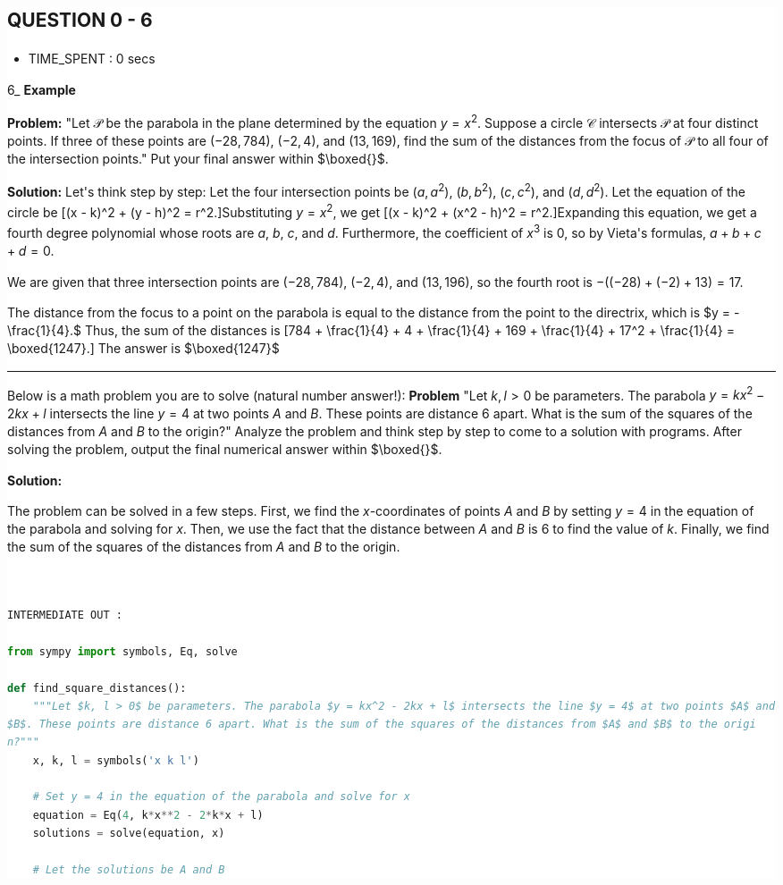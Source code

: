 

## QUESTION 0 - 6 
- TIME_SPENT : 0 secs

6_
**Example**

**Problem:** 
"Let $\mathcal{P}$ be the parabola in the plane determined by the equation $y = x^2.$  Suppose a circle $\mathcal{C}$ intersects $\mathcal{P}$ at four distinct points.  If three of these points are $(-28,784),$ $(-2,4),$ and $(13,169),$ find the sum of the distances from the focus of $\mathcal{P}$ to all four of the intersection points."
Put your final answer within $\boxed{}$.

**Solution:** 
Let's think step by step:
Let the four intersection points be $(a,a^2),$ $(b,b^2),$ $(c,c^2),$ and $(d,d^2).$  Let the equation of the circle be
\[(x - k)^2 + (y - h)^2 = r^2.\]Substituting $y = x^2,$ we get
\[(x - k)^2 + (x^2 - h)^2 = r^2.\]Expanding this equation, we get a fourth degree polynomial whose roots are $a,$ $b,$ $c,$ and $d.$  Furthermore, the coefficient of $x^3$ is 0, so by Vieta's formulas, $a + b + c + d = 0.$

We are given that three intersection points are $(-28,784),$ $(-2,4),$ and $(13,196),$ so the fourth root is $-((-28) + (-2) + 13) = 17.$

The distance from the focus to a point on the parabola is equal to the distance from the point to the directrix, which is $y = -\frac{1}{4}.$  Thus, the sum of the distances is
\[784 + \frac{1}{4} + 4 + \frac{1}{4} + 169 + \frac{1}{4} + 17^2 + \frac{1}{4} = \boxed{1247}.\] The answer is $\boxed{1247}$


---

Below is a math problem you are to solve (natural number answer!):
**Problem**
"Let $k, l > 0$ be parameters. The parabola $y = kx^2 - 2kx + l$ intersects the line $y = 4$ at two points $A$ and $B$. These points are distance 6 apart. What is the sum of the squares of the distances from $A$ and $B$ to the origin?"
Analyze the problem and think step by step to come to a solution with programs. After solving the problem, output the final numerical answer within $\boxed{}$.

**Solution:**


The problem can be solved in a few steps. First, we find the $x$-coordinates of points $A$ and $B$ by setting $y = 4$ in the equation of the parabola and solving for $x$. Then, we use the fact that the distance between $A$ and $B$ is 6 to find the value of $k$. Finally, we find the sum of the squares of the distances from $A$ and $B$ to the origin.

```python


INTERMEDIATE OUT :

from sympy import symbols, Eq, solve

def find_square_distances():
    """Let $k, l > 0$ be parameters. The parabola $y = kx^2 - 2kx + l$ intersects the line $y = 4$ at two points $A$ and $B$. These points are distance 6 apart. What is the sum of the squares of the distances from $A$ and $B$ to the origin?"""
    x, k, l = symbols('x k l')

    # Set y = 4 in the equation of the parabola and solve for x
    equation = Eq(4, k*x**2 - 2*k*x + l)
    solutions = solve(equation, x)

    # Let the solutions be A and B
```